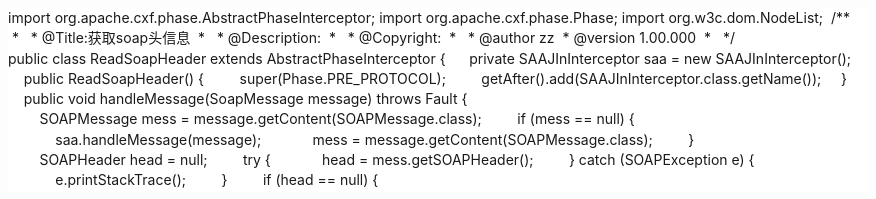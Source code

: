 ![]()import org.apache.cxf.phase.AbstractPhaseInterceptor;
![]()import org.apache.cxf.phase.Phase;
![]()import org.w3c.dom.NodeList;
![]()
![]()/**
![]() * 
![]() * @Title:获取soap头信息
![]() * 
![]() * @Description:
![]() * 
![]() * @Copyright:
![]() * 
![]() * @author zz
![]() * @version 1.00.000
![]() * 
![]() */
![]()public class ReadSoapHeader extends AbstractPhaseInterceptor<SoapMessage> {
![]()
![]()    private SAAJInInterceptor saa = new SAAJInInterceptor();
![]()
![]()    public ReadSoapHeader() {
![]()        super(Phase.PRE_PROTOCOL);
![]()        getAfter().add(SAAJInInterceptor.class.getName());
![]()    }
![]()
![]()    public void handleMessage(SoapMessage message) throws Fault {
![]()
![]()        SOAPMessage mess = message.getContent(SOAPMessage.class);
![]()        if (mess == null) {
![]()            saa.handleMessage(message);
![]()            mess = message.getContent(SOAPMessage.class);
![]()        }
![]()        SOAPHeader head = null;
![]()        try {
![]()            head = mess.getSOAPHeader();
![]()        } catch (SOAPException e) {
![]()            e.printStackTrace();
![]()        }
![]()        if (head == null) {